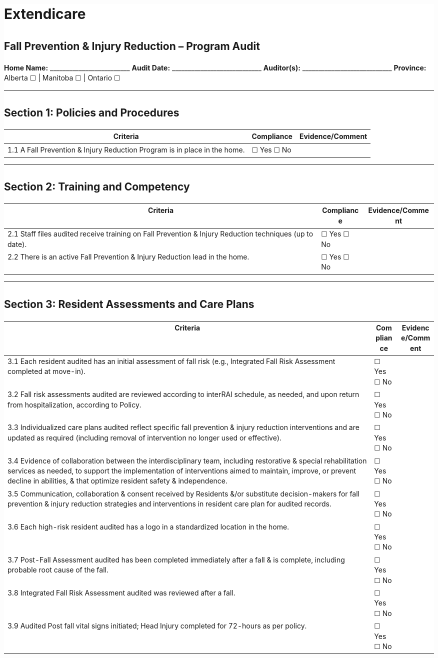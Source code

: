 # Extendicare
## Fall Prevention & Injury Reduction – Program Audit

**Home Name:** _________________________
**Audit Date:** ____________________________
**Auditor(s):** ____________________________
**Province:** Alberta ☐ | Manitoba ☐ | Ontario ☐

----

## Section 1: Policies and Procedures

| Criteria                                                                 | Compliance | Evidence/Comment |
|--------------------------------------------------------------------------|------------|------------------|
| 1.1 A Fall Prevention & Injury Reduction Program is in place in the home. | ☐ Yes ☐ No |                  |

----

## Section 2: Training and Competency

| Criteria                                                                 | Compliance | Evidence/Comment |
|--------------------------------------------------------------------------|------------|------------------|
| 2.1 Staff files audited receive training on Fall Prevention & Injury Reduction techniques (up to date). | ☐ Yes ☐ No |                  |
| 2.2 There is an active Fall Prevention & Injury Reduction lead in the home. | ☐ Yes ☐ No |                  |

----

## Section 3: Resident Assessments and Care Plans

| Criteria                                                                 | Compliance | Evidence/Comment |
|--------------------------------------------------------------------------|------------|------------------|
| 3.1 Each resident audited has an initial assessment of fall risk (e.g., Integrated Fall Risk Assessment completed at move-in). | ☐ Yes ☐ No |                  |
| 3.2 Fall risk assessments audited are reviewed according to interRAI schedule, as needed, and upon return from hospitalization, according to Policy. | ☐ Yes ☐ No |                  |
| 3.3 Individualized care plans audited reflect specific fall prevention & injury reduction interventions and are updated as required (including removal of intervention no longer used or effective). | ☐ Yes ☐ No |                  |
| 3.4 Evidence of collaboration between the interdisciplinary team, including restorative & special rehabilitation services as needed, to support the implementation of interventions aimed to maintain, improve, or prevent decline in abilities, & that optimize resident safety & independence. | ☐ Yes ☐ No |                  |
| 3.5 Communication, collaboration & consent received by Residents &/or substitute decision-makers for fall prevention & injury reduction strategies and interventions in resident care plan for audited records. | ☐ Yes ☐ No |                  |
| 3.6 Each high-risk resident audited has a logo in a standardized location in the home. | ☐ Yes ☐ No |                  |
| 3.7 Post-Fall Assessment audited has been completed immediately after a fall & is complete, including probable root cause of the fall. | ☐ Yes ☐ No |                  |
| 3.8 Integrated Fall Risk Assessment audited was reviewed after a fall. | ☐ Yes ☐ No |                  |
| 3.9 Audited Post fall vital signs initiated; Head Injury completed for 72-hours as per policy. | ☐ Yes ☐ No |                  |
